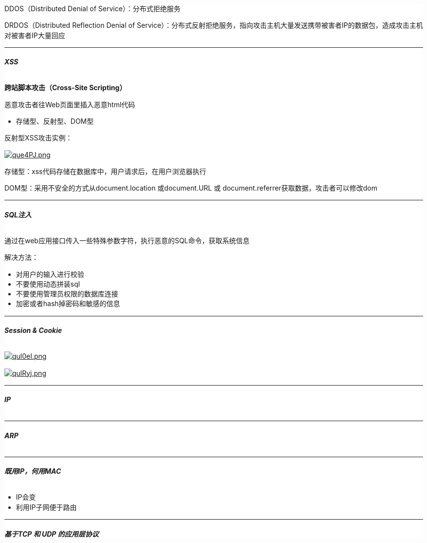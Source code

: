 DDOS（Distributed Denial of Service）：分布式拒绝服务

DRDOS（Distributed Reflection Denial of Service）：分布式反射拒绝服务，指向攻击主机大量发送携带被害者IP的数据包，造成攻击主机对被害者IP大量回应

***

###### **XSS**

**跨站脚本攻击（Cross-Site Scripting）**

恶意攻击者往Web页面里插入恶意html代码

- 存储型、反射型、DOM型

反射型XSS攻击实例：

[![que4PJ.png](https://s1.ax1x.com/2022/03/21/que4PJ.png)](https://imgtu.com/i/que4PJ)

存储型：xss代码存储在数据库中，用户请求后，在用户浏览器执行

DOM型：采用不安全的方式从document.location 或document.URL 或 document.referrer获取数据，攻击者可以修改dom

***

###### **SQL注入**

通过在web应用接口传入一些特殊参数字符，执行恶意的SQL命令，获取系统信息

解决方法：

- 对用户的输入进行校验
- 不要使用动态拼装sql
- 不要使用管理员权限的数据库连接
- 加密或者hash掉密码和敏感的信息

***

###### **Session & Cookie**

[![qul0eI.png](https://s1.ax1x.com/2022/03/21/qul0eI.png)](https://imgtu.com/i/qul0eI)

[![qulRyj.png](https://s1.ax1x.com/2022/03/21/qulRyj.png)](https://imgtu.com/i/qulRyj)

***

###### **IP**

***

###### **ARP**

***

###### **既用IP，何用MAC**

- IP会变
- 利用IP子网便于路由

***

###### **基于TCP 和 UDP 的应用层协议**
